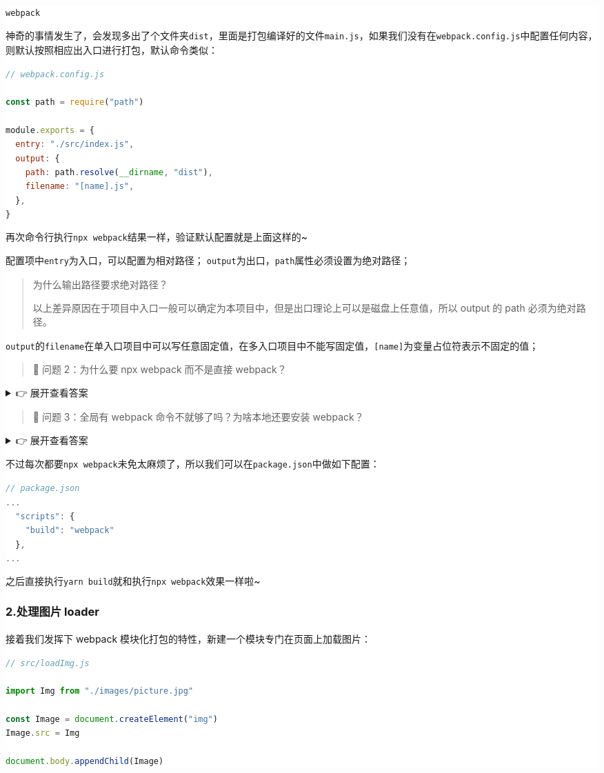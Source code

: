 ```bash
webpack
```

神奇的事情发生了，会发现多出了个文件夹`dist`，里面是打包编译好的文件`main.js`，如果我们没有在`webpack.config.js`中配置任何内容，则默认按照相应出入口进行打包，默认命令类似：

```js
// webpack.config.js

const path = require("path")

module.exports = {
  entry: "./src/index.js",
  output: {
    path: path.resolve(__dirname, "dist"),
    filename: "[name].js",
  },
}
```

再次命令行执行`npx webpack`结果一样，验证默认配置就是上面这样的~

配置项中`entry`为入口，可以配置为相对路径；
`output`为出口，`path`属性必须设置为绝对路径；

> 为什么输出路径要求绝对路径？
>
> 以上差异原因在于项目中入口一般可以确定为本项目中，但是出口理论上可以是磁盘上任意值，所以 output 的 path 必须为绝对路径。

`output`的`filename`在单入口项目中可以写任意固定值，在多入口项目中不能写固定值，`[name]`为变量占位符表示不固定的值；

> 🤔 问题 2：为什么要 npx webpack 而不是直接 webpack？

<details><summary>👉 展开查看答案</summary></details>

> 🤔 问题 3：全局有 webpack 命令不就够了吗？为啥本地还要安装 webpack？

<details><summary>👉 展开查看答案</summary></details>

不过每次都要`npx webpack`未免太麻烦了，所以我们可以在`package.json`中做如下配置：

```js
// package.json
...
  "scripts": {
    "build": "webpack"
  },
...
```

之后直接执行`yarn build`就和执行`npx webpack`效果一样啦~

### 2.处理图片 loader

接着我们发挥下 webpack 模块化打包的特性，新建一个模块专门在页面上加载图片：

```js
// src/loadImg.js

import Img from "./images/picture.jpg"

const Image = document.createElement("img")
Image.src = Img

document.body.appendChild(Image)
```
